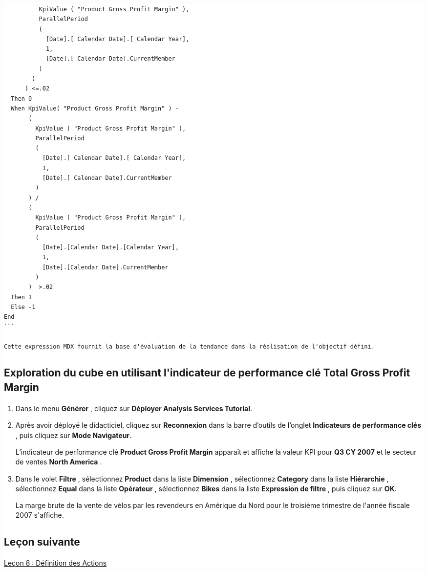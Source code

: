               KpiValue ( "Product Gross Profit Margin" ),  
              ParallelPeriod  
              (   
                [Date].[ Calendar Date].[ Calendar Year],  
                1,  
                [Date].[ Calendar Date].CurrentMember  
              )  
            )    
          ) <=.02  
      Then 0  
      When KpiValue( "Product Gross Profit Margin" ) -   
           (  
             KpiValue ( "Product Gross Profit Margin" ),  
             ParallelPeriod  
             (   
               [Date].[ Calendar Date].[ Calendar Year],  
               1,  
               [Date].[ Calendar Date].CurrentMember  
             )  
           ) /  
           (  
             KpiValue ( "Product Gross Profit Margin" ),  
             ParallelPeriod  
             (   
               [Date].[Calendar Date].[Calendar Year],  
               1,  
               [Date].[Calendar Date].CurrentMember  
             )  
           )  >.02  
      Then 1  
      Else -1  
    End  
    ```  
  
    Cette expression MDX fournit la base d'évaluation de la tendance dans la réalisation de l'objectif défini.  
  
## <a name="browsing-the-cube-by-using-the-total-gross-profit-margin-kpi"></a>Exploration du cube en utilisant l'indicateur de performance clé Total Gross Profit Margin  
  
1.  Dans le menu **Générer** , cliquez sur **Déployer Analysis Services Tutorial**.  
  
2.  Après avoir déployé le didacticiel, cliquez sur **Reconnexion** dans la barre d’outils de l’onglet **Indicateurs de performance clés** , puis cliquez sur **Mode Navigateur**.  
  
    L’indicateur de performance clé **Product Gross Profit Margin** apparaît et affiche la valeur KPI pour **Q3 CY 2007** et le secteur de ventes **North America** .  
  
3.  Dans le volet **Filtre** , sélectionnez **Product** dans la liste **Dimension** , sélectionnez **Category** dans la liste **Hiérarchie** , sélectionnez **Equal** dans la liste **Opérateur** , sélectionnez **Bikes** dans la liste **Expression de filtre** , puis cliquez sur **OK**.  
  
    La marge brute de la vente de vélos par les revendeurs en Amérique du Nord pour le troisième trimestre de l'année fiscale 2007 s'affiche.  
  
## <a name="next-lesson"></a>Leçon suivante  
[Leçon 8 : Définition des Actions](../analysis-services/lesson-8-defining-actions.md)  
  
